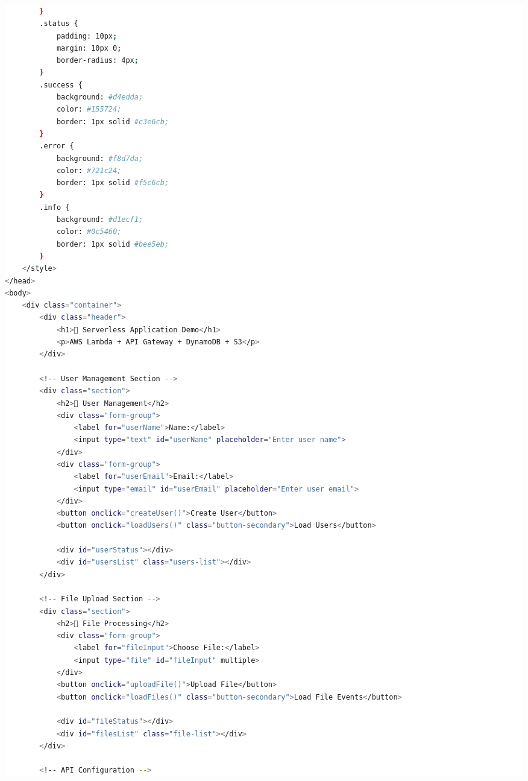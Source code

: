   ```bash
           }
           .status {
               padding: 10px;
               margin: 10px 0;
               border-radius: 4px;
           }
           .success {
               background: #d4edda;
               color: #155724;
               border: 1px solid #c3e6cb;
           }
           .error {
               background: #f8d7da;
               color: #721c24;
               border: 1px solid #f5c6cb;
           }
           .info {
               background: #d1ecf1;
               color: #0c5460;
               border: 1px solid #bee5eb;
           }
       </style>
   </head>
   <body>
       <div class="container">
           <div class="header">
               <h1>🚀 Serverless Application Demo</h1>
               <p>AWS Lambda + API Gateway + DynamoDB + S3</p>
           </div>
   
           <!-- User Management Section -->
           <div class="section">
               <h2>👥 User Management</h2>
               <div class="form-group">
                   <label for="userName">Name:</label>
                   <input type="text" id="userName" placeholder="Enter user name">
               </div>
               <div class="form-group">
                   <label for="userEmail">Email:</label>
                   <input type="email" id="userEmail" placeholder="Enter user email">
               </div>
               <button onclick="createUser()">Create User</button>
               <button onclick="loadUsers()" class="button-secondary">Load Users</button>
               
               <div id="userStatus"></div>
               <div id="usersList" class="users-list"></div>
           </div>
   
           <!-- File Upload Section -->
           <div class="section">
               <h2>📁 File Processing</h2>
               <div class="form-group">
                   <label for="fileInput">Choose File:</label>
                   <input type="file" id="fileInput" multiple>
               </div>
               <button onclick="uploadFile()">Upload File</button>
               <button onclick="loadFiles()" class="button-secondary">Load File Events</button>
               
               <div id="fileStatus"></div>
               <div id="filesList" class="file-list"></div>
           </div>
   
           <!-- API Configuration -->
   ```